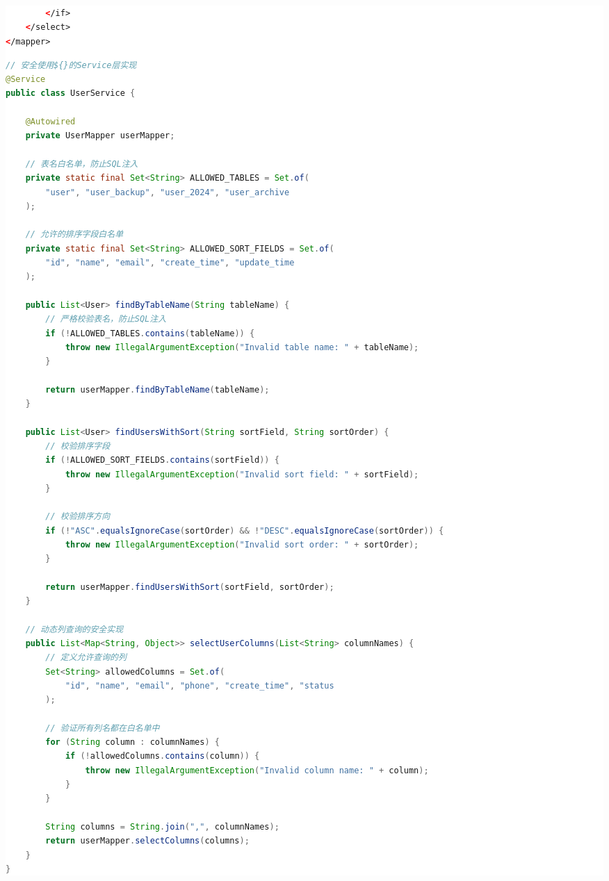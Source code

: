 ```xml
        </if>
    </select>
</mapper>
```

```java
// 安全使用${}的Service层实现
@Service
public class UserService {
    
    @Autowired
    private UserMapper userMapper;
    
    // 表名白名单，防止SQL注入
    private static final Set<String> ALLOWED_TABLES = Set.of(
        "user", "user_backup", "user_2024", "user_archive
    );
    
    // 允许的排序字段白名单
    private static final Set<String> ALLOWED_SORT_FIELDS = Set.of(
        "id", "name", "email", "create_time", "update_time
    );
    
    public List<User> findByTableName(String tableName) {
        // 严格校验表名，防止SQL注入
        if (!ALLOWED_TABLES.contains(tableName)) {
            throw new IllegalArgumentException("Invalid table name: " + tableName);
        }
        
        return userMapper.findByTableName(tableName);
    }
    
    public List<User> findUsersWithSort(String sortField, String sortOrder) {
        // 校验排序字段
        if (!ALLOWED_SORT_FIELDS.contains(sortField)) {
            throw new IllegalArgumentException("Invalid sort field: " + sortField);
        }
        
        // 校验排序方向
        if (!"ASC".equalsIgnoreCase(sortOrder) && !"DESC".equalsIgnoreCase(sortOrder)) {
            throw new IllegalArgumentException("Invalid sort order: " + sortOrder);
        }
        
        return userMapper.findUsersWithSort(sortField, sortOrder);
    }
    
    // 动态列查询的安全实现
    public List<Map<String, Object>> selectUserColumns(List<String> columnNames) {
        // 定义允许查询的列
        Set<String> allowedColumns = Set.of(
            "id", "name", "email", "phone", "create_time", "status
        );
        
        // 验证所有列名都在白名单中
        for (String column : columnNames) {
            if (!allowedColumns.contains(column)) {
                throw new IllegalArgumentException("Invalid column name: " + column);
            }
        }
        
        String columns = String.join(",", columnNames);
        return userMapper.selectColumns(columns);
    }
}
```